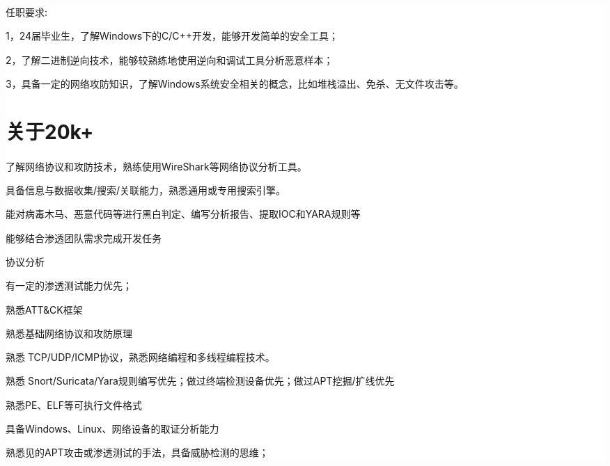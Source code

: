 任职要求: 

1，24届毕业生，了解Windows下的C/C++开发，能够开发简单的安全工具； 

2，了解二进制逆向技术，能够较熟练地使用逆向和调试工具分析恶意样本； 

3，具备一定的网络攻防知识，了解Windows系统安全相关的概念，比如堆栈溢出、免杀、无文件攻击等。





# 关于20k+



了解网络协议和攻防技术，熟练使用WireShark等网络协议分析工具。

具备信息与数据收集/搜索/关联能力，熟悉通用或专用搜索引擎。

能对病毒木马、恶意代码等进行黑白判定、编写分析报告、提取IOC和YARA规则等

能够结合渗透团队需求完成开发任务

协议分析

有一定的渗透测试能力优先；

熟悉ATT&CK框架

熟悉基础网络协议和攻防原理

熟悉 TCP/UDP/ICMP协议，熟悉网络编程和多线程编程技术。

熟悉 Snort/Suricata/Yara规则编写优先；做过终端检测设备优先；做过APT挖掘/扩线优先

熟悉PE、ELF等可执行文件格式

具备Windows、Linux、网络设备的取证分析能力

熟悉见的APT攻击或渗透测试的手法，具备威胁检测的思维；